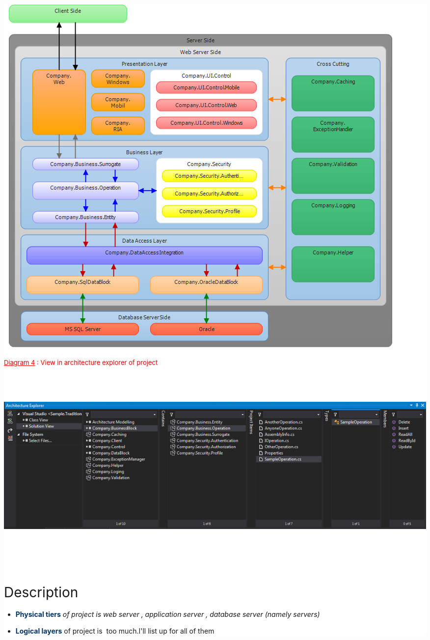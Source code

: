 <p><em><img id="95231" src="95231-sa-3.png" alt="" width="806" height="701"></em></p>
<p><span style="font-size:small; color:#ff0000"><span style="text-decoration:underline">Diagram 4</span> : View in architecture explorer of project</span></p>
<p><em><img id="95233" src="95233-capture.png" alt="" width="1227" height="370"><br>
</em></p>
<p>&nbsp;</p>
<p><span style="font-size:2em">Description</span></p>
<ul>
<li><span style="color:#003366"><strong>Physical tiers</strong></span><em> of project is&nbsp;<span>web server , application server , database server (namely servers)</span></em>&nbsp; &nbsp; &nbsp; &nbsp; &nbsp; &nbsp;
</li></ul>
<ul>
<li><span style="color:#003366"><strong>Logical layers</strong></span> of project is &nbsp;too much.I'll&nbsp;list up for all of them